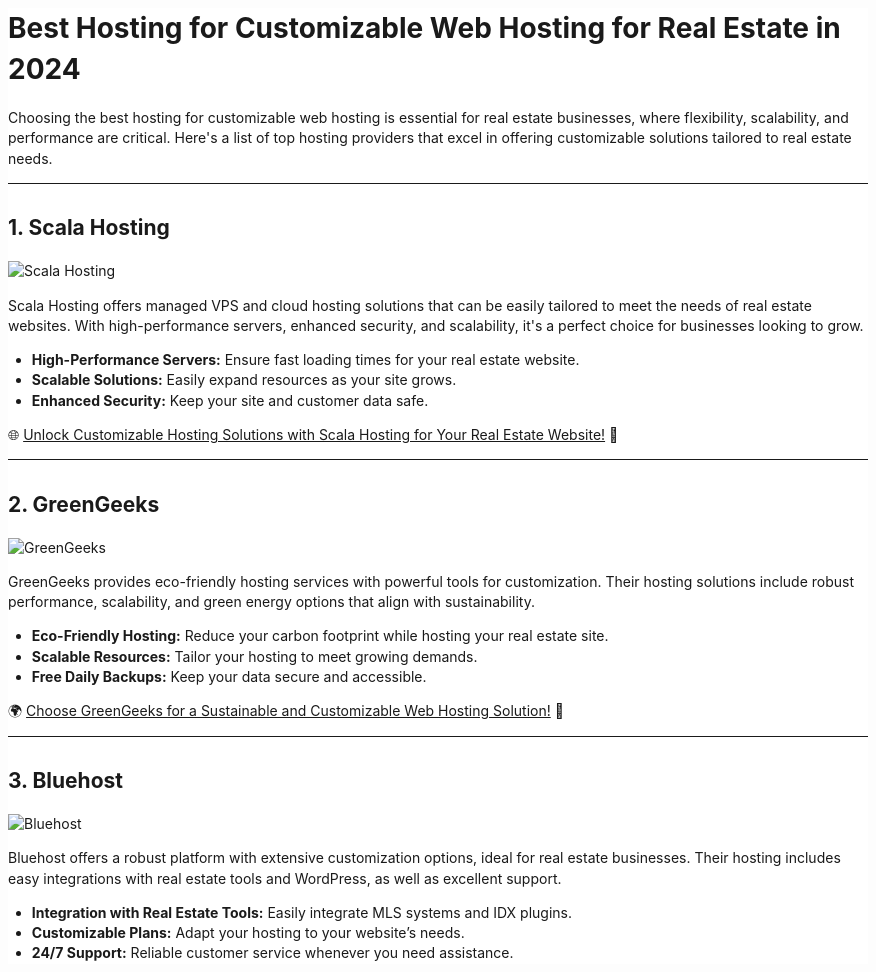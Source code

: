 # Best Hosting for Customizable Web Hosting for Real Estate in 2024

Choosing the best hosting for customizable web hosting is essential for real estate businesses, where flexibility, scalability, and performance are critical. Here's a list of top hosting providers that excel in offering customizable solutions tailored to real estate needs.

---

## 1. Scala Hosting

![Scala Hosting](https://i.imgur.com/uJ5JIK3.png "Scala Web Hosting")

Scala Hosting offers managed VPS and cloud hosting solutions that can be easily tailored to meet the needs of real estate websites. With high-performance servers, enhanced security, and scalability, it's a perfect choice for businesses looking to grow.

- **High-Performance Servers:** Ensure fast loading times for your real estate website.
- **Scalable Solutions:** Easily expand resources as your site grows.
- **Enhanced Security:** Keep your site and customer data safe.

🌐 [Unlock Customizable Hosting Solutions with Scala Hosting for Your Real Estate Website!](https://snipitx.com/scala-jy) 🚀

---

## 2. GreenGeeks

![GreenGeeks](https://i.imgur.com/eEwuntu.jpg "GreenGeeks Hosting")

GreenGeeks provides eco-friendly hosting services with powerful tools for customization. Their hosting solutions include robust performance, scalability, and green energy options that align with sustainability.

- **Eco-Friendly Hosting:** Reduce your carbon footprint while hosting your real estate site.
- **Scalable Resources:** Tailor your hosting to meet growing demands.
- **Free Daily Backups:** Keep your data secure and accessible.

🌍 [Choose GreenGeeks for a Sustainable and Customizable Web Hosting Solution!](https://snipitx.com/greengeeks-jy) 🌿

---

## 3. Bluehost

![Bluehost](https://i.imgur.com/PasFF9E.jpeg "Bluehost Hosting")

Bluehost offers a robust platform with extensive customization options, ideal for real estate businesses. Their hosting includes easy integrations with real estate tools and WordPress, as well as excellent support.

- **Integration with Real Estate Tools:** Easily integrate MLS systems and IDX plugins.
- **Customizable Plans:** Adapt your hosting to your website’s needs.
- **24/7 Support:** Reliable customer service whenever you need assistance.

